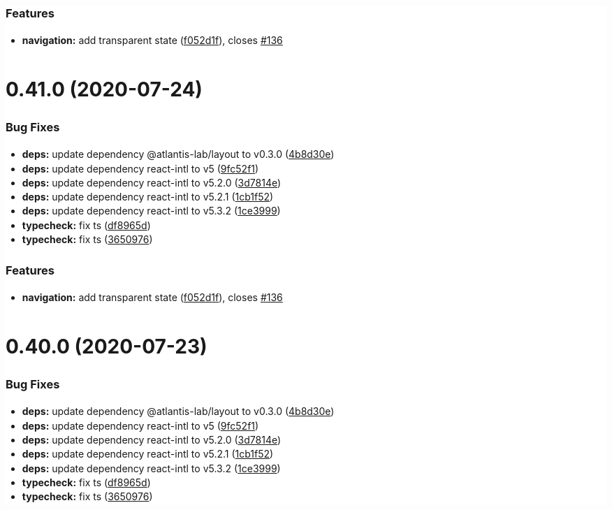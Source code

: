 ### Features

- **navigation:** add transparent state ([f052d1f](https://github.com/Atlantis-Lab/shop-bmw-accessories/commit/f052d1f4668f37a638cfbc7cf92340c08504d88c)), closes [#136](https://github.com/Atlantis-Lab/shop-bmw-accessories/issues/136)

# 0.41.0 (2020-07-24)

### Bug Fixes

- **deps:** update dependency @atlantis-lab/layout to v0.3.0 ([4b8d30e](https://github.com/Atlantis-Lab/shop-bmw-accessories/commit/4b8d30ed7f82c49b361a99d60e8c680d77d334ab))
- **deps:** update dependency react-intl to v5 ([9fc52f1](https://github.com/Atlantis-Lab/shop-bmw-accessories/commit/9fc52f16cebcbd140506766309ab71f4e304c625))
- **deps:** update dependency react-intl to v5.2.0 ([3d7814e](https://github.com/Atlantis-Lab/shop-bmw-accessories/commit/3d7814e67d2bd613187ecaca8fa63db58c772e7f))
- **deps:** update dependency react-intl to v5.2.1 ([1cb1f52](https://github.com/Atlantis-Lab/shop-bmw-accessories/commit/1cb1f523a60a9bc55e4b976fe7fb8bf79bcded13))
- **deps:** update dependency react-intl to v5.3.2 ([1ce3999](https://github.com/Atlantis-Lab/shop-bmw-accessories/commit/1ce3999926f941dec7689e4ccadd705d273dad11))
- **typecheck:** fix ts ([df8965d](https://github.com/Atlantis-Lab/shop-bmw-accessories/commit/df8965d86484975810998e544dbef76df9341dc5))
- **typecheck:** fix ts ([3650976](https://github.com/Atlantis-Lab/shop-bmw-accessories/commit/3650976542e0da4db583244c09d6cce4bcab5f8f))

### Features

- **navigation:** add transparent state ([f052d1f](https://github.com/Atlantis-Lab/shop-bmw-accessories/commit/f052d1f4668f37a638cfbc7cf92340c08504d88c)), closes [#136](https://github.com/Atlantis-Lab/shop-bmw-accessories/issues/136)

# 0.40.0 (2020-07-23)

### Bug Fixes

- **deps:** update dependency @atlantis-lab/layout to v0.3.0 ([4b8d30e](https://github.com/Atlantis-Lab/shop-bmw-accessories/commit/4b8d30ed7f82c49b361a99d60e8c680d77d334ab))
- **deps:** update dependency react-intl to v5 ([9fc52f1](https://github.com/Atlantis-Lab/shop-bmw-accessories/commit/9fc52f16cebcbd140506766309ab71f4e304c625))
- **deps:** update dependency react-intl to v5.2.0 ([3d7814e](https://github.com/Atlantis-Lab/shop-bmw-accessories/commit/3d7814e67d2bd613187ecaca8fa63db58c772e7f))
- **deps:** update dependency react-intl to v5.2.1 ([1cb1f52](https://github.com/Atlantis-Lab/shop-bmw-accessories/commit/1cb1f523a60a9bc55e4b976fe7fb8bf79bcded13))
- **deps:** update dependency react-intl to v5.3.2 ([1ce3999](https://github.com/Atlantis-Lab/shop-bmw-accessories/commit/1ce3999926f941dec7689e4ccadd705d273dad11))
- **typecheck:** fix ts ([df8965d](https://github.com/Atlantis-Lab/shop-bmw-accessories/commit/df8965d86484975810998e544dbef76df9341dc5))
- **typecheck:** fix ts ([3650976](https://github.com/Atlantis-Lab/shop-bmw-accessories/commit/3650976542e0da4db583244c09d6cce4bcab5f8f))
